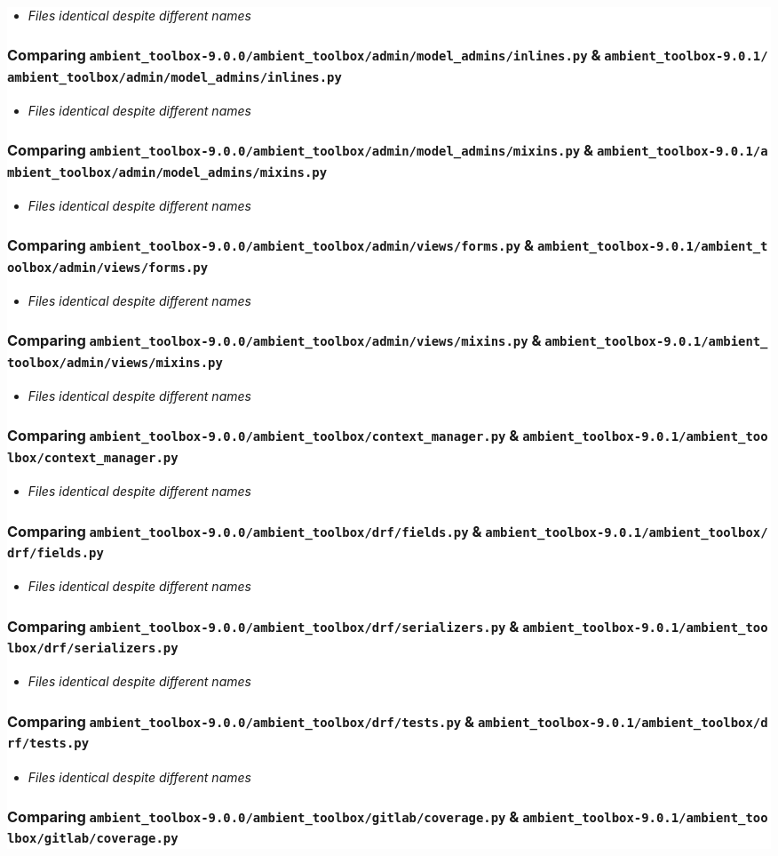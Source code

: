  * *Files identical despite different names*

### Comparing `ambient_toolbox-9.0.0/ambient_toolbox/admin/model_admins/inlines.py` & `ambient_toolbox-9.0.1/ambient_toolbox/admin/model_admins/inlines.py`

 * *Files identical despite different names*

### Comparing `ambient_toolbox-9.0.0/ambient_toolbox/admin/model_admins/mixins.py` & `ambient_toolbox-9.0.1/ambient_toolbox/admin/model_admins/mixins.py`

 * *Files identical despite different names*

### Comparing `ambient_toolbox-9.0.0/ambient_toolbox/admin/views/forms.py` & `ambient_toolbox-9.0.1/ambient_toolbox/admin/views/forms.py`

 * *Files identical despite different names*

### Comparing `ambient_toolbox-9.0.0/ambient_toolbox/admin/views/mixins.py` & `ambient_toolbox-9.0.1/ambient_toolbox/admin/views/mixins.py`

 * *Files identical despite different names*

### Comparing `ambient_toolbox-9.0.0/ambient_toolbox/context_manager.py` & `ambient_toolbox-9.0.1/ambient_toolbox/context_manager.py`

 * *Files identical despite different names*

### Comparing `ambient_toolbox-9.0.0/ambient_toolbox/drf/fields.py` & `ambient_toolbox-9.0.1/ambient_toolbox/drf/fields.py`

 * *Files identical despite different names*

### Comparing `ambient_toolbox-9.0.0/ambient_toolbox/drf/serializers.py` & `ambient_toolbox-9.0.1/ambient_toolbox/drf/serializers.py`

 * *Files identical despite different names*

### Comparing `ambient_toolbox-9.0.0/ambient_toolbox/drf/tests.py` & `ambient_toolbox-9.0.1/ambient_toolbox/drf/tests.py`

 * *Files identical despite different names*

### Comparing `ambient_toolbox-9.0.0/ambient_toolbox/gitlab/coverage.py` & `ambient_toolbox-9.0.1/ambient_toolbox/gitlab/coverage.py`
